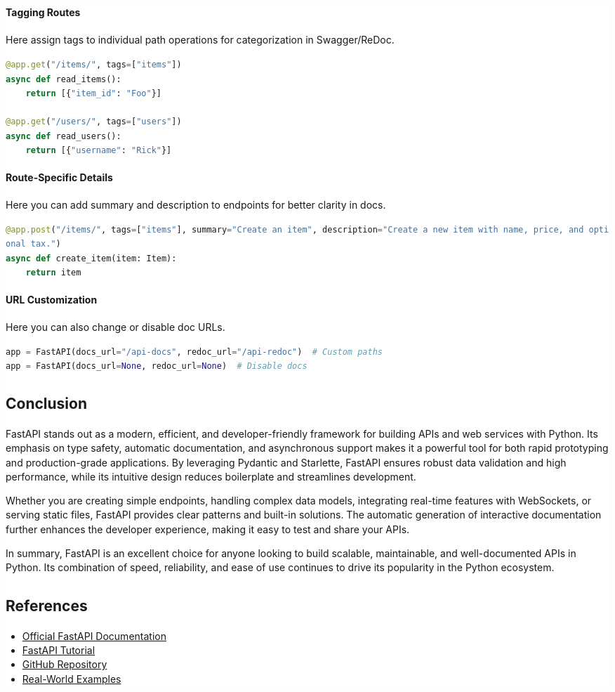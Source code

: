 #### Tagging Routes
Here assign tags to individual path operations for categorization in Swagger/ReDoc.

```python
@app.get("/items/", tags=["items"])
async def read_items():
    return [{"item_id": "Foo"}]

@app.get("/users/", tags=["users"])
async def read_users():
    return [{"username": "Rick"}]
```

#### Route-Specific Details 
Here you can add summary and description to endpoints for better clarity in docs.

```python
@app.post("/items/", tags=["items"], summary="Create an item", description="Create a new item with name, price, and optional tax.")
async def create_item(item: Item):
    return item
```

#### URL Customization
Here you can also change or disable doc URLs.

```python
app = FastAPI(docs_url="/api-docs", redoc_url="/api-redoc")  # Custom paths
app = FastAPI(docs_url=None, redoc_url=None)  # Disable docs
```

## Conclusion
FastAPI stands out as a modern, efficient, and developer-friendly framework for building APIs and web services with Python. Its emphasis on type safety, automatic documentation, and asynchronous support makes it a powerful tool for both rapid prototyping and production-grade applications. By leveraging Pydantic and Starlette, FastAPI ensures robust data validation and high performance, while its intuitive design reduces boilerplate and streamlines development.

Whether you are creating simple endpoints, handling complex data models, integrating real-time features with WebSockets, or serving static files, FastAPI provides clear patterns and built-in solutions. The automatic generation of interactive documentation further enhances the developer experience, making it easy to test and share your APIs.

In summary, FastAPI is an excellent choice for anyone looking to build scalable, maintainable, and well-documented APIs in Python. Its combination of speed, reliability, and ease of use continues to drive its popularity in the Python ecosystem.

## References
- [Official FastAPI Documentation](https://fastapi.tiangolo.com/)
- [FastAPI Tutorial](https://fastapi.tiangolo.com/tutorial/)
- [GitHub Repository](https://github.com/tiangolo/fastapi)
- [Real-World Examples](https://fastapi.tiangolo.com/advanced/)
